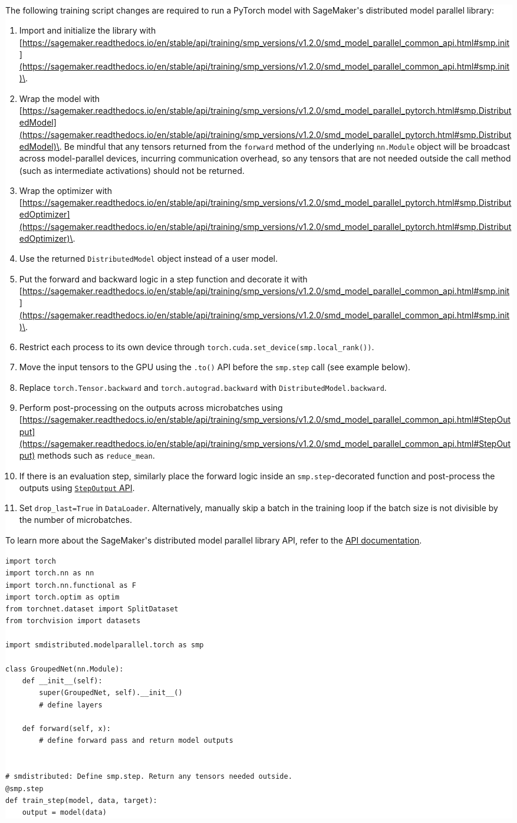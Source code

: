 The following training script changes are required to run a PyTorch model with SageMaker's distributed model parallel library:

1. Import and initialize the library with [https://sagemaker.readthedocs.io/en/stable/api/training/smp_versions/v1.2.0/smd_model_parallel_common_api.html#smp.init](https://sagemaker.readthedocs.io/en/stable/api/training/smp_versions/v1.2.0/smd_model_parallel_common_api.html#smp.init)\.

1. Wrap the model with [https://sagemaker.readthedocs.io/en/stable/api/training/smp_versions/v1.2.0/smd_model_parallel_pytorch.html#smp.DistributedModel](https://sagemaker.readthedocs.io/en/stable/api/training/smp_versions/v1.2.0/smd_model_parallel_pytorch.html#smp.DistributedModel)\. Be mindful that any tensors returned from the `forward` method of the underlying `nn.Module` object will be broadcast across model\-parallel devices, incurring communication overhead, so any tensors that are not needed outside the call method \(such as intermediate activations\) should not be returned\.

1. Wrap the optimizer with [https://sagemaker.readthedocs.io/en/stable/api/training/smp_versions/v1.2.0/smd_model_parallel_pytorch.html#smp.DistributedOptimizer](https://sagemaker.readthedocs.io/en/stable/api/training/smp_versions/v1.2.0/smd_model_parallel_pytorch.html#smp.DistributedOptimizer)\.

1. Use the returned `DistributedModel` object instead of a user model\.

1. Put the forward and backward logic in a step function and decorate it with [https://sagemaker.readthedocs.io/en/stable/api/training/smp_versions/v1.2.0/smd_model_parallel_common_api.html#smp.init](https://sagemaker.readthedocs.io/en/stable/api/training/smp_versions/v1.2.0/smd_model_parallel_common_api.html#smp.init)\.

1. Restrict each process to its own device through `torch.cuda.set_device(smp.local_rank())`\.

1. Move the input tensors to the GPU using the `.to()` API before the `smp.step` call \(see example below\)\.

1. Replace `torch.Tensor.backward` and `torch.autograd.backward` with `DistributedModel.backward`\.

1. Perform post\-processing on the outputs across microbatches using [https://sagemaker.readthedocs.io/en/stable/api/training/smp_versions/v1.2.0/smd_model_parallel_common_api.html#StepOutput](https://sagemaker.readthedocs.io/en/stable/api/training/smp_versions/v1.2.0/smd_model_parallel_common_api.html#StepOutput) methods such as `reduce_mean`\.

1. If there is an evaluation step, similarly place the forward logic inside an `smp.step`\-decorated function and post\-process the outputs using [`StepOutput` API](https://sagemaker.readthedocs.io/en/stable/api/training/smp_versions/v1.2.0/smd_model_parallel_common_api.html#StepOutput)\.

1. Set `drop_last=True` in `DataLoader`\. Alternatively, manually skip a batch in the training loop if the batch size is not divisible by the number of microbatches\.

To learn more about the SageMaker's distributed model parallel library API, refer to the [API documentation](https://sagemaker.readthedocs.io/en/stable/api/training/smd_model_parallel.html)\. 

```
import torch
import torch.nn as nn
import torch.nn.functional as F
import torch.optim as optim
from torchnet.dataset import SplitDataset
from torchvision import datasets

import smdistributed.modelparallel.torch as smp

class GroupedNet(nn.Module):
    def __init__(self):
        super(GroupedNet, self).__init__()
        # define layers

    def forward(self, x):
        # define forward pass and return model outputs


# smdistributed: Define smp.step. Return any tensors needed outside.
@smp.step
def train_step(model, data, target):
    output = model(data)
```